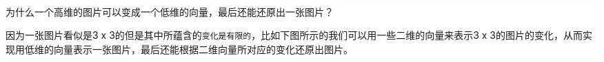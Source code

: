 
为什么一个高维的图片可以变成一个低维的向量，最后还能还原出一张图片？

因为一张图片看似是3 x 3的但是其中所蕴含的`变化是有限的`，比如下图所示的我们可以用一些二维的向量来表示3 x 3的图片的变化，从而实现用低维的向量表示一张图片，最后还能根据二维向量所对应的变化还原出图片。
